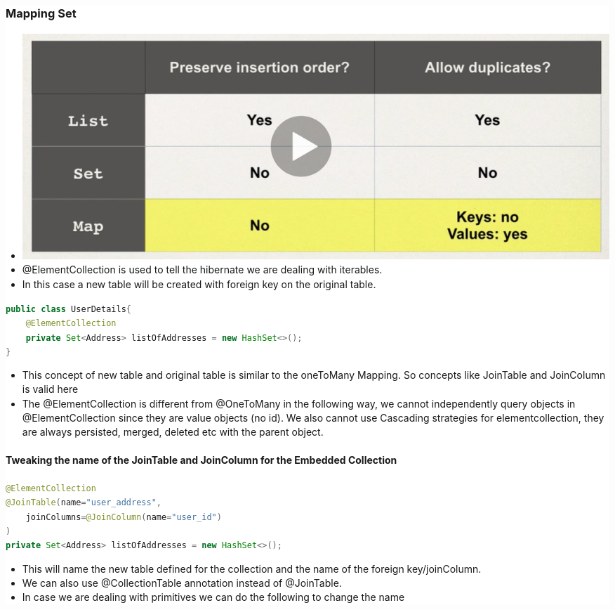 ### Mapping Set
- ![](res/hibernate_collections.jpg)
- @ElementCollection is used to tell the hibernate we are dealing with iterables.
- In this case a new table will be created with foreign key on the original table.
```java
public class UserDetails{
    @ElementCollection
    private Set<Address> listOfAddresses = new HashSet<>();
}
```
- This concept of new table and original table is similar to the oneToMany Mapping. So concepts like JoinTable and JoinColumn is valid here
- The @ElementCollection is different from @OneToMany in the following way, we cannot independently query objects in @ElementCollection since they are value objects (no id). We also cannot use Cascading strategies for elementcollection, they are always persisted, merged, deleted etc with the parent object. 

#### Tweaking the name of the JoinTable and JoinColumn for the Embedded Collection
```java
@ElementCollection
@JoinTable(name="user_address",
    joinColumns=@JoinColumn(name="user_id")
)
private Set<Address> listOfAddresses = new HashSet<>();
```
- This will name the new table defined for the collection and the name of the foreign key/joinColumn.
- We can also use @CollectionTable annotation instead of @JoinTable. 
- In case we are dealing with primitives we can do the following to change the name